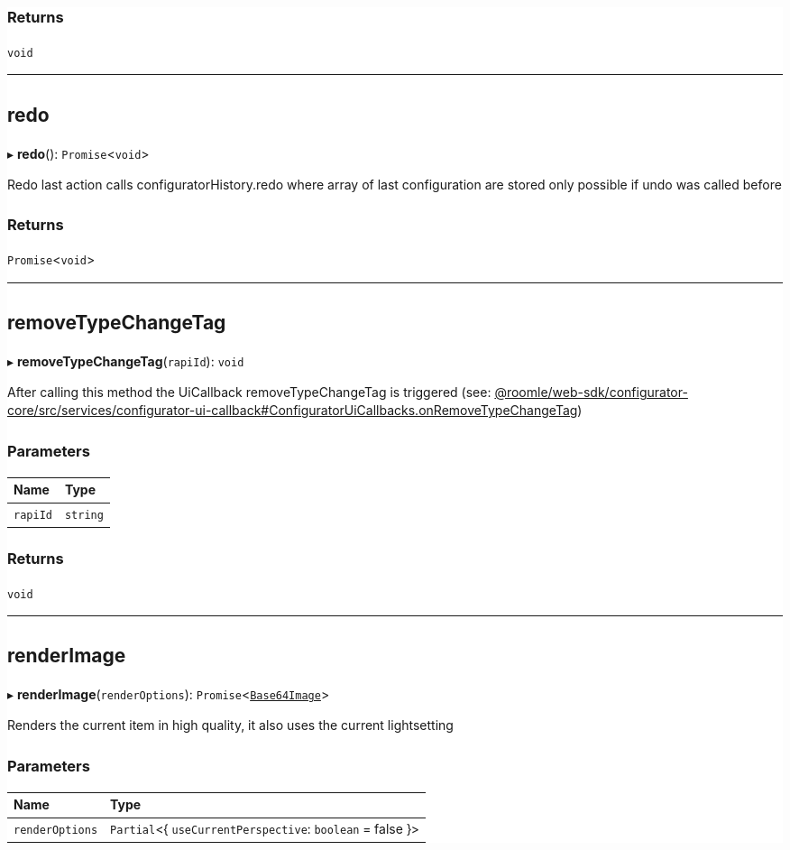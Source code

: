 ### Returns

`void`

___

## redo

▸ **redo**(): `Promise`<`void`\>

Redo last action
calls configuratorHistory.redo where array of last configuration are stored
only possible if undo was called before

### Returns

`Promise`<`void`\>

___

## removeTypeChangeTag

▸ **removeTypeChangeTag**(`rapiId`): `void`

After calling this method the UiCallback removeTypeChangeTag is triggered (see: [@roomle/web-sdk/configurator-core/src/services/configurator-ui-callback#ConfiguratorUiCallbacks.onRemoveTypeChangeTag](../modules/configurator_core_src_roomle_configurator.md))

### Parameters

| Name | Type |
| :------ | :------ |
| `rapiId` | `string` |

### Returns

`void`

___

## renderImage

▸ **renderImage**(`renderOptions`): `Promise`<[`Base64Image`](../interfaces/common_core_src_common_interfaces.Base64Image.md)\>

Renders the current item in high quality, it also uses the current lightsetting

### Parameters

| Name | Type |
| :------ | :------ |
| `renderOptions` | `Partial`<{ `useCurrentPerspective`: `boolean` = false }\> |
